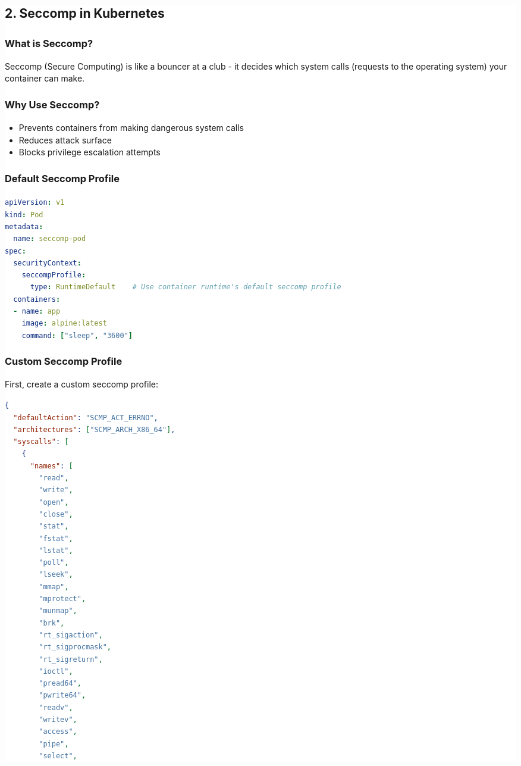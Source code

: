 
## 2. Seccomp in Kubernetes

### What is Seccomp?
Seccomp (Secure Computing) is like a bouncer at a club - it decides which system calls (requests to the operating system) your container can make.

### Why Use Seccomp?
- Prevents containers from making dangerous system calls
- Reduces attack surface
- Blocks privilege escalation attempts

### Default Seccomp Profile

```yaml
apiVersion: v1
kind: Pod
metadata:
  name: seccomp-pod
spec:
  securityContext:
    seccompProfile:
      type: RuntimeDefault    # Use container runtime's default seccomp profile
  containers:
  - name: app
    image: alpine:latest
    command: ["sleep", "3600"]
```

### Custom Seccomp Profile

First, create a custom seccomp profile:

```json
{
  "defaultAction": "SCMP_ACT_ERRNO",
  "architectures": ["SCMP_ARCH_X86_64"],
  "syscalls": [
    {
      "names": [
        "read",
        "write",
        "open",
        "close",
        "stat",
        "fstat",
        "lstat",
        "poll",
        "lseek",
        "mmap",
        "mprotect",
        "munmap",
        "brk",
        "rt_sigaction",
        "rt_sigprocmask",
        "rt_sigreturn",
        "ioctl",
        "pread64",
        "pwrite64",
        "readv",
        "writev",
        "access",
        "pipe",
        "select",
```
